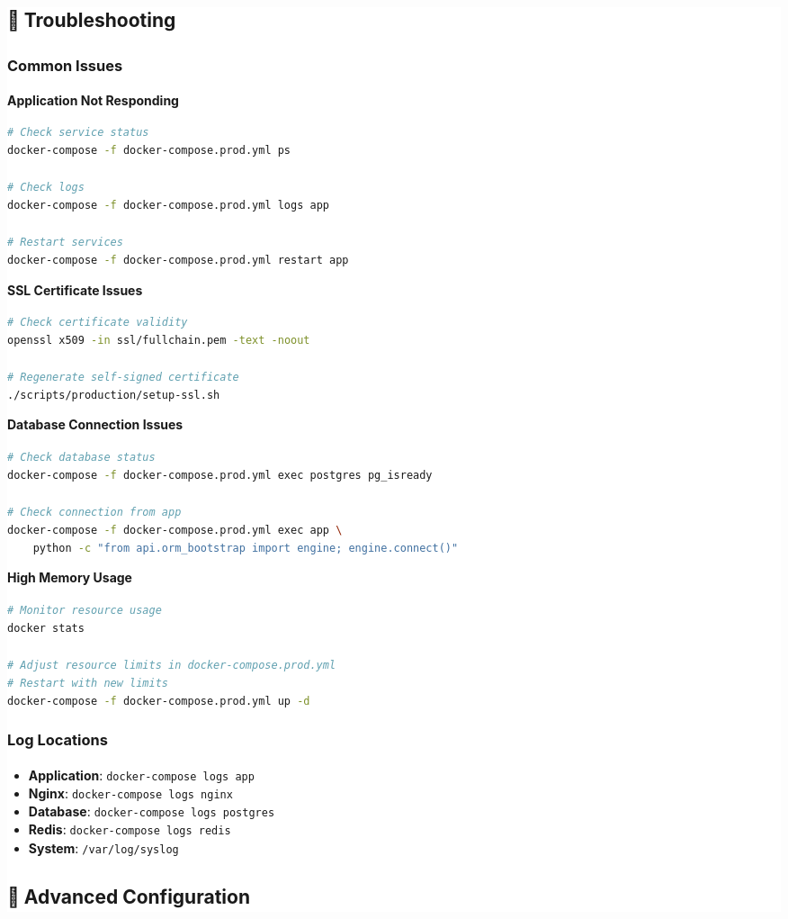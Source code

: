 ## 🚨 Troubleshooting

### Common Issues

**Application Not Responding**
```bash
# Check service status
docker-compose -f docker-compose.prod.yml ps

# Check logs
docker-compose -f docker-compose.prod.yml logs app

# Restart services
docker-compose -f docker-compose.prod.yml restart app
```

**SSL Certificate Issues**
```bash
# Check certificate validity
openssl x509 -in ssl/fullchain.pem -text -noout

# Regenerate self-signed certificate
./scripts/production/setup-ssl.sh
```

**Database Connection Issues**
```bash
# Check database status
docker-compose -f docker-compose.prod.yml exec postgres pg_isready

# Check connection from app
docker-compose -f docker-compose.prod.yml exec app \
    python -c "from api.orm_bootstrap import engine; engine.connect()"
```

**High Memory Usage**
```bash
# Monitor resource usage
docker stats

# Adjust resource limits in docker-compose.prod.yml
# Restart with new limits
docker-compose -f docker-compose.prod.yml up -d
```

### Log Locations

- **Application**: `docker-compose logs app`
- **Nginx**: `docker-compose logs nginx`
- **Database**: `docker-compose logs postgres`
- **Redis**: `docker-compose logs redis`
- **System**: `/var/log/syslog`

## 🔧 Advanced Configuration
